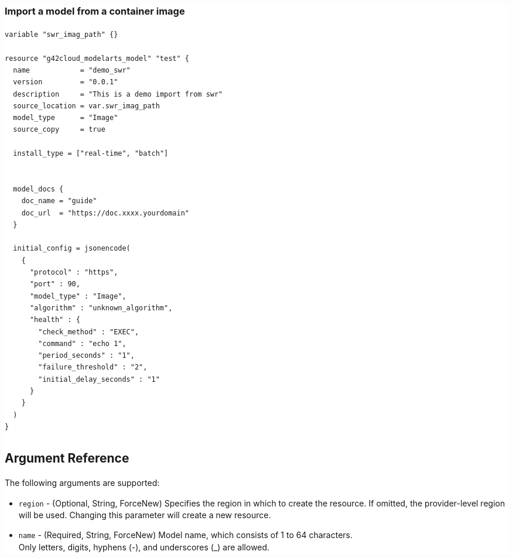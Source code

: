 ```hcl
```

### Import a model from a container image

```hcl
variable "swr_imag_path" {}

resource "g42cloud_modelarts_model" "test" {
  name            = "demo_swr"
  version         = "0.0.1"
  description     = "This is a demo import from swr"
  source_location = var.swr_imag_path
  model_type      = "Image"
  source_copy     = true

  install_type = ["real-time", "batch"]


  model_docs {
    doc_name = "guide"
    doc_url  = "https://doc.xxxx.yourdomain"
  }

  initial_config = jsonencode(
    {
      "protocol" : "https",
      "port" : 90,
      "model_type" : "Image",
      "algorithm" : "unknown_algorithm",
      "health" : {
        "check_method" : "EXEC",
        "command" : "echo 1",
        "period_seconds" : "1",
        "failure_threshold" : "2",
        "initial_delay_seconds" : "1"
      }
    }
  )
}
```

## Argument Reference

The following arguments are supported:

* `region` - (Optional, String, ForceNew) Specifies the region in which to create the resource.
  If omitted, the provider-level region will be used. Changing this parameter will create a new resource.

* `name` - (Required, String, ForceNew) Model name, which consists of 1 to 64 characters.  
  Only letters, digits, hyphens (-), and underscores (_) are allowed.
